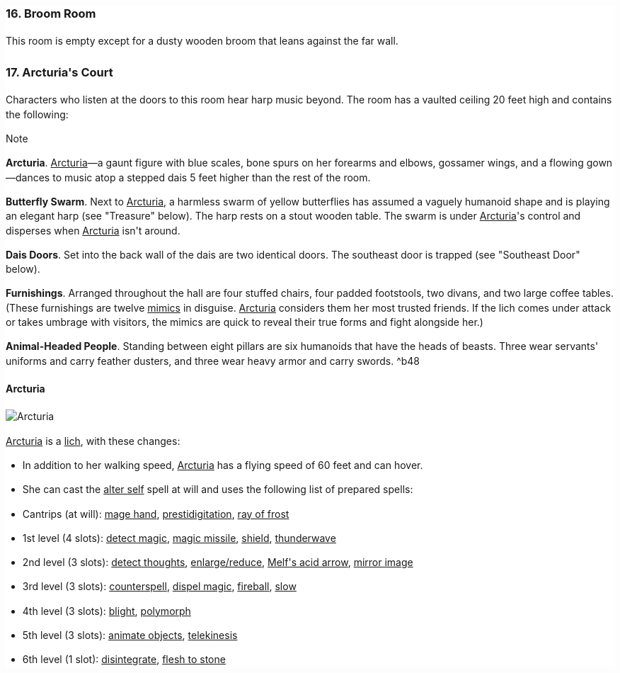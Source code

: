 ### 16. Broom Room

This room is empty except for a dusty wooden broom that leans against the far wall.

### 17. Arcturia's Court

Characters who listen at the doors to this room hear harp music beyond. The room has a vaulted ceiling 20 feet high and contains the following:

> [!note] 
> 
> **Arcturia**. [Arcturia](/3-Mechanics/CLI/bestiary/npc/arcturia-wdmm.md)—a gaunt figure with blue scales, bone spurs on her forearms and elbows, gossamer wings, and a flowing gown—dances to music atop a stepped dais 5 feet higher than the rest of the room.
> 
> **Butterfly Swarm**. Next to [Arcturia](/3-Mechanics/CLI/bestiary/npc/arcturia-wdmm.md), a harmless swarm of yellow butterflies has assumed a vaguely humanoid shape and is playing an elegant harp (see "Treasure" below). The harp rests on a stout wooden table. The swarm is under [Arcturia](/3-Mechanics/CLI/bestiary/npc/arcturia-wdmm.md)'s control and disperses when [Arcturia](/3-Mechanics/CLI/bestiary/npc/arcturia-wdmm.md) isn't around.
> 
> **Dais Doors**. Set into the back wall of the dais are two identical doors. The southeast door is trapped (see "Southeast Door" below).
> 
> **Furnishings**. Arranged throughout the hall are four stuffed chairs, four padded footstools, two divans, and two large coffee tables. (These furnishings are twelve [mimics](/3-Mechanics/CLI/bestiary/monstrosity/mimic.md) in disguise. [Arcturia](/3-Mechanics/CLI/bestiary/npc/arcturia-wdmm.md) considers them her most trusted friends. If the lich comes under attack or takes umbrage with visitors, the mimics are quick to reveal their true forms and fight alongside her.)
> 
> **Animal-Headed People**. Standing between eight pillars are six humanoids that have the heads of beasts. Three wear servants' uniforms and carry feather dusters, and three wear heavy armor and carry swords.
^b48

#### Arcturia

![Arcturia](https://raw.githubusercontent.com/5etools-mirror-2/5etools-img/main/adventure/WDMM/079-23-05.webp#center)

[Arcturia](/3-Mechanics/CLI/bestiary/npc/arcturia-wdmm.md) is a [lich](/3-Mechanics/CLI/bestiary/undead/lich.md), with these changes:

- In addition to her walking speed, [Arcturia](/3-Mechanics/CLI/bestiary/npc/arcturia-wdmm.md) has a flying speed of 60 feet and can hover.  
- She can cast the [alter self](/3-Mechanics/CLI/spells/alter-self.md) spell at will and uses the following list of prepared spells:  

- Cantrips (at will): [mage hand](/3-Mechanics/CLI/spells/mage-hand.md), [prestidigitation](/3-Mechanics/CLI/spells/prestidigitation.md), [ray of frost](/3-Mechanics/CLI/spells/ray-of-frost.md)  
- 1st level (4 slots): [detect magic](/3-Mechanics/CLI/spells/detect-magic.md), [magic missile](/3-Mechanics/CLI/spells/magic-missile.md), [shield](/3-Mechanics/CLI/spells/shield.md), [thunderwave](/3-Mechanics/CLI/spells/thunderwave.md)  
- 2nd level (3 slots): [detect thoughts](/3-Mechanics/CLI/spells/detect-thoughts.md), [enlarge/reduce](/3-Mechanics/CLI/spells/enlarge-reduce.md), [Melf's acid arrow](/3-Mechanics/CLI/spells/melfs-acid-arrow.md), [mirror image](/3-Mechanics/CLI/spells/mirror-image.md)  
- 3rd level (3 slots): [counterspell](/3-Mechanics/CLI/spells/counterspell.md), [dispel magic](/3-Mechanics/CLI/spells/dispel-magic.md), [fireball](/3-Mechanics/CLI/spells/fireball.md), [slow](/3-Mechanics/CLI/spells/slow.md)  
- 4th level (3 slots): [blight](/3-Mechanics/CLI/spells/blight.md), [polymorph](/3-Mechanics/CLI/spells/polymorph.md)  
- 5th level (3 slots): [animate objects](/3-Mechanics/CLI/spells/animate-objects.md), [telekinesis](/3-Mechanics/CLI/spells/telekinesis.md)  
- 6th level (1 slot): [disintegrate](/3-Mechanics/CLI/spells/disintegrate.md), [flesh to stone](/3-Mechanics/CLI/spells/flesh-to-stone.md)  